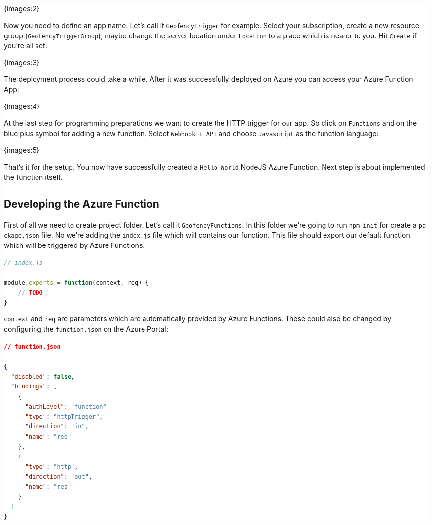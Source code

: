 {images:2}

Now you need to define an app name. Let’s call it `GeofencyTrigger` for example. Select your subscription, create a new resource group (`GeofencyTriggerGroup`), maybe change the server location under `Location` to a place which is nearer to you.
Hit `Create` if you’re all set:

{images:3}

The deployment process could take a while. 
After it was successfully deployed on Azure you can access your Azure Function App:

{images:4}

At the last step for programming preparations we want to create the HTTP trigger for our app. So click on `Functions` and on the blue plus symbol for adding a new function.
Select `Webhook + API` and choose `Javascript` as the function language:

{images:5}

That’s it for the setup. You now have successfully created a `Hello World` NodeJS Azure Function. Next step is about implemented the function itself.

## Developing the Azure Function

First of all we need to create project folder. Let’s call it `GeofencyFunctions`.
In this folder we’re going to run `npm init` for create a `package.json` file.
No we’re adding the `index.js` file which will contains our function.
This file should export our default function which will be triggered by Azure Functions.
```js
// index.js

module.exports = function(context, req) {
	// TODO
}
```

`context` and `req` are parameters which are automatically provided by Azure Functions. These could also be changed by configuring the `function.json` on the Azure Portal:

```json
// function.json

{
  "disabled": false,
  "bindings": [
    {
      "authLevel": "function",
      "type": "httpTrigger",
      "direction": "in",
      "name": "req"
    },
    {
      "type": "http",
      "direction": "out",
      "name": "res"
    }
  ]
}
```

